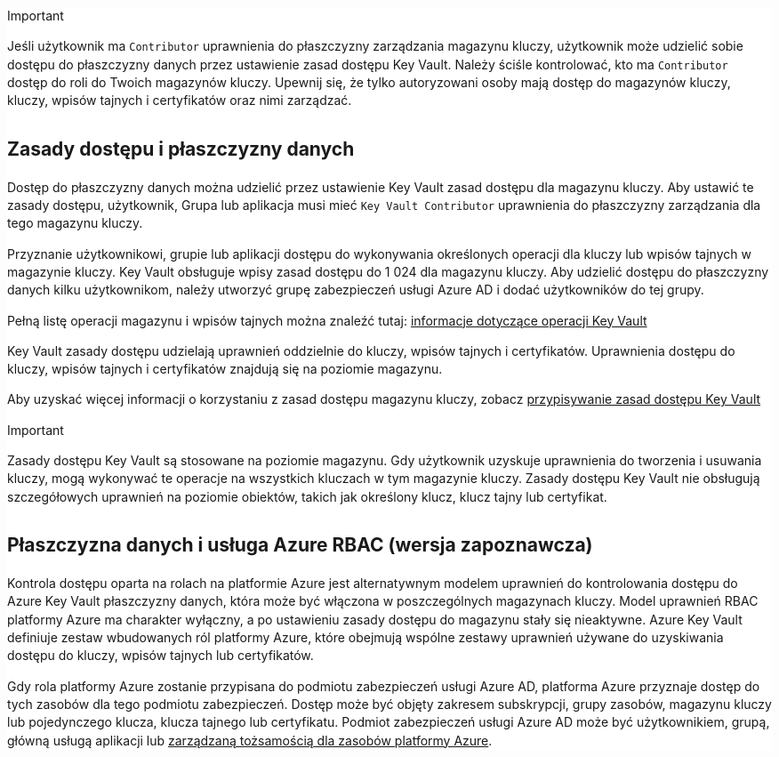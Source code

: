 > [!IMPORTANT]
> Jeśli użytkownik ma `Contributor` uprawnienia do płaszczyzny zarządzania magazynu kluczy, użytkownik może udzielić sobie dostępu do płaszczyzny danych przez ustawienie zasad dostępu Key Vault. Należy ściśle kontrolować, kto ma `Contributor` dostęp do roli do Twoich magazynów kluczy. Upewnij się, że tylko autoryzowani osoby mają dostęp do magazynów kluczy, kluczy, wpisów tajnych i certyfikatów oraz nimi zarządzać.
>

<a id="data-plane-access-control"></a>
## <a name="data-plane-and-access-policies"></a>Zasady dostępu i płaszczyzny danych

Dostęp do płaszczyzny danych można udzielić przez ustawienie Key Vault zasad dostępu dla magazynu kluczy. Aby ustawić te zasady dostępu, użytkownik, Grupa lub aplikacja musi mieć `Key Vault Contributor` uprawnienia do płaszczyzny zarządzania dla tego magazynu kluczy.

Przyznanie użytkownikowi, grupie lub aplikacji dostępu do wykonywania określonych operacji dla kluczy lub wpisów tajnych w magazynie kluczy. Key Vault obsługuje wpisy zasad dostępu do 1 024 dla magazynu kluczy. Aby udzielić dostępu do płaszczyzny danych kilku użytkownikom, należy utworzyć grupę zabezpieczeń usługi Azure AD i dodać użytkowników do tej grupy.

Pełną listę operacji magazynu i wpisów tajnych można znaleźć tutaj: [informacje dotyczące operacji Key Vault](/rest/api/keyvault/#vault-operations)

<a id="key-vault-access-policies"></a> Key Vault zasady dostępu udzielają uprawnień oddzielnie do kluczy, wpisów tajnych i certyfikatów.  Uprawnienia dostępu do kluczy, wpisów tajnych i certyfikatów znajdują się na poziomie magazynu. 

Aby uzyskać więcej informacji o korzystaniu z zasad dostępu magazynu kluczy, zobacz [przypisywanie zasad dostępu Key Vault](assign-access-policy-portal.md)

> [!IMPORTANT]
> Zasady dostępu Key Vault są stosowane na poziomie magazynu. Gdy użytkownik uzyskuje uprawnienia do tworzenia i usuwania kluczy, mogą wykonywać te operacje na wszystkich kluczach w tym magazynie kluczy.
Zasady dostępu Key Vault nie obsługują szczegółowych uprawnień na poziomie obiektów, takich jak określony klucz, klucz tajny lub certyfikat. 
>

## <a name="data-plane-and-azure-rbac-preview"></a>Płaszczyzna danych i usługa Azure RBAC (wersja zapoznawcza)

Kontrola dostępu oparta na rolach na platformie Azure jest alternatywnym modelem uprawnień do kontrolowania dostępu do Azure Key Vault płaszczyzny danych, która może być włączona w poszczególnych magazynach kluczy. Model uprawnień RBAC platformy Azure ma charakter wyłączny, a po ustawieniu zasady dostępu do magazynu stały się nieaktywne. Azure Key Vault definiuje zestaw wbudowanych ról platformy Azure, które obejmują wspólne zestawy uprawnień używane do uzyskiwania dostępu do kluczy, wpisów tajnych lub certyfikatów.

Gdy rola platformy Azure zostanie przypisana do podmiotu zabezpieczeń usługi Azure AD, platforma Azure przyznaje dostęp do tych zasobów dla tego podmiotu zabezpieczeń. Dostęp może być objęty zakresem subskrypcji, grupy zasobów, magazynu kluczy lub pojedynczego klucza, klucza tajnego lub certyfikatu. Podmiot zabezpieczeń usługi Azure AD może być użytkownikiem, grupą, główną usługą aplikacji lub [zarządzaną tożsamością dla zasobów platformy Azure](../../active-directory/managed-identities-azure-resources/overview.md).
